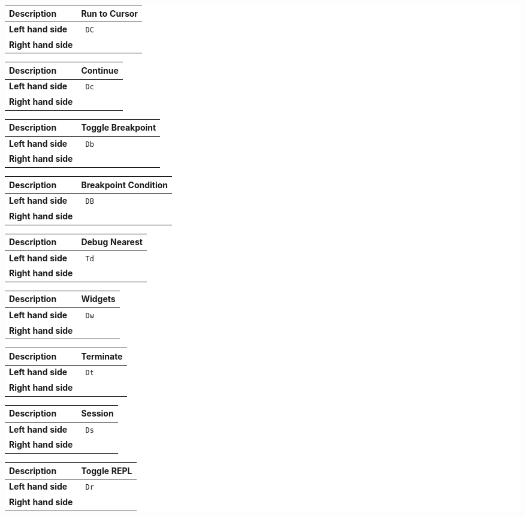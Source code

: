| **Description** | Run to Cursor |
| :---- | :---- |
| **Left hand side** | <code> DC</code> |
| **Right hand side** | |

| **Description** | Continue |
| :---- | :---- |
| **Left hand side** | <code> Dc</code> |
| **Right hand side** | |

| **Description** | Toggle Breakpoint |
| :---- | :---- |
| **Left hand side** | <code> Db</code> |
| **Right hand side** | |

| **Description** | Breakpoint Condition |
| :---- | :---- |
| **Left hand side** | <code> DB</code> |
| **Right hand side** | |

| **Description** | Debug Nearest |
| :---- | :---- |
| **Left hand side** | <code> Td</code> |
| **Right hand side** | |

| **Description** | Widgets |
| :---- | :---- |
| **Left hand side** | <code> Dw</code> |
| **Right hand side** | |

| **Description** | Terminate |
| :---- | :---- |
| **Left hand side** | <code> Dt</code> |
| **Right hand side** | |

| **Description** | Session |
| :---- | :---- |
| **Left hand side** | <code> Ds</code> |
| **Right hand side** | |

| **Description** | Toggle REPL |
| :---- | :---- |
| **Left hand side** | <code> Dr</code> |
| **Right hand side** | |
